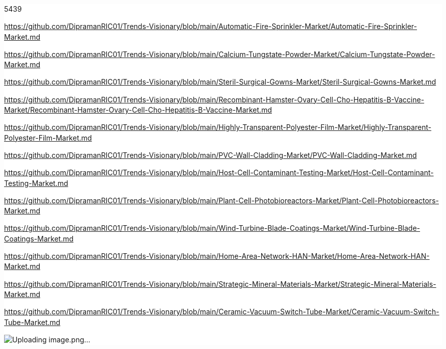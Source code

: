 5439</p><p><a href="https://github.com/DipramanRIC01/Trends-Visionary/blob/main/Automatic-Fire-Sprinkler-Market/Automatic-Fire-Sprinkler-Market.md">https://github.com/DipramanRIC01/Trends-Visionary/blob/main/Automatic-Fire-Sprinkler-Market/Automatic-Fire-Sprinkler-Market.md</a></p><p><a href="https://github.com/DipramanRIC01/Trends-Visionary/blob/main/Calcium-Tungstate-Powder-Market/Calcium-Tungstate-Powder-Market.md">https://github.com/DipramanRIC01/Trends-Visionary/blob/main/Calcium-Tungstate-Powder-Market/Calcium-Tungstate-Powder-Market.md</a></p><p><a href="https://github.com/DipramanRIC01/Trends-Visionary/blob/main/Steril-Surgical-Gowns-Market/Steril-Surgical-Gowns-Market.md">https://github.com/DipramanRIC01/Trends-Visionary/blob/main/Steril-Surgical-Gowns-Market/Steril-Surgical-Gowns-Market.md</a></p><p><a href="https://github.com/DipramanRIC01/Trends-Visionary/blob/main/Recombinant-Hamster-Ovary-Cell-Cho-Hepatitis-B-Vaccine-Market/Recombinant-Hamster-Ovary-Cell-Cho-Hepatitis-B-Vaccine-Market.md">https://github.com/DipramanRIC01/Trends-Visionary/blob/main/Recombinant-Hamster-Ovary-Cell-Cho-Hepatitis-B-Vaccine-Market/Recombinant-Hamster-Ovary-Cell-Cho-Hepatitis-B-Vaccine-Market.md</a></p><p><a href="https://github.com/DipramanRIC01/Trends-Visionary/blob/main/Highly-Transparent-Polyester-Film-Market/Highly-Transparent-Polyester-Film-Market.md">https://github.com/DipramanRIC01/Trends-Visionary/blob/main/Highly-Transparent-Polyester-Film-Market/Highly-Transparent-Polyester-Film-Market.md</a></p><p><a href="https://github.com/DipramanRIC01/Trends-Visionary/blob/main/PVC-Wall-Cladding-Market/PVC-Wall-Cladding-Market.md">https://github.com/DipramanRIC01/Trends-Visionary/blob/main/PVC-Wall-Cladding-Market/PVC-Wall-Cladding-Market.md</a></p><p><a href="https://github.com/DipramanRIC01/Trends-Visionary/blob/main/Host-Cell-Contaminant-Testing-Market/Host-Cell-Contaminant-Testing-Market.md">https://github.com/DipramanRIC01/Trends-Visionary/blob/main/Host-Cell-Contaminant-Testing-Market/Host-Cell-Contaminant-Testing-Market.md</a></p><p><a href="https://github.com/DipramanRIC01/Trends-Visionary/blob/main/Plant-Cell-Photobioreactors-Market/Plant-Cell-Photobioreactors-Market.md">https://github.com/DipramanRIC01/Trends-Visionary/blob/main/Plant-Cell-Photobioreactors-Market/Plant-Cell-Photobioreactors-Market.md</a></p><p><a href="https://github.com/DipramanRIC01/Trends-Visionary/blob/main/Wind-Turbine-Blade-Coatings-Market/Wind-Turbine-Blade-Coatings-Market.md">https://github.com/DipramanRIC01/Trends-Visionary/blob/main/Wind-Turbine-Blade-Coatings-Market/Wind-Turbine-Blade-Coatings-Market.md</a></p><p><a href="https://github.com/DipramanRIC01/Trends-Visionary/blob/main/Home-Area-Network-HAN-Market/Home-Area-Network-HAN-Market.md">https://github.com/DipramanRIC01/Trends-Visionary/blob/main/Home-Area-Network-HAN-Market/Home-Area-Network-HAN-Market.md</a></p><p><a href="https://github.com/DipramanRIC01/Trends-Visionary/blob/main/Strategic-Mineral-Materials-Market/Strategic-Mineral-Materials-Market.md">https://github.com/DipramanRIC01/Trends-Visionary/blob/main/Strategic-Mineral-Materials-Market/Strategic-Mineral-Materials-Market.md</a></p><p><a href="https://github.com/DipramanRIC01/Trends-Visionary/blob/main/Ceramic-Vacuum-Switch-Tube-Market/Ceramic-Vacuum-Switch-Tube-Market.md">https://github.com/DipramanRIC01/Trends-Visionary/blob/main/Ceramic-Vacuum-Switch-Tube-Market/Ceramic-Vacuum-Switch-Tube-Market.md</a></p>
![Uploading image.png…]()
